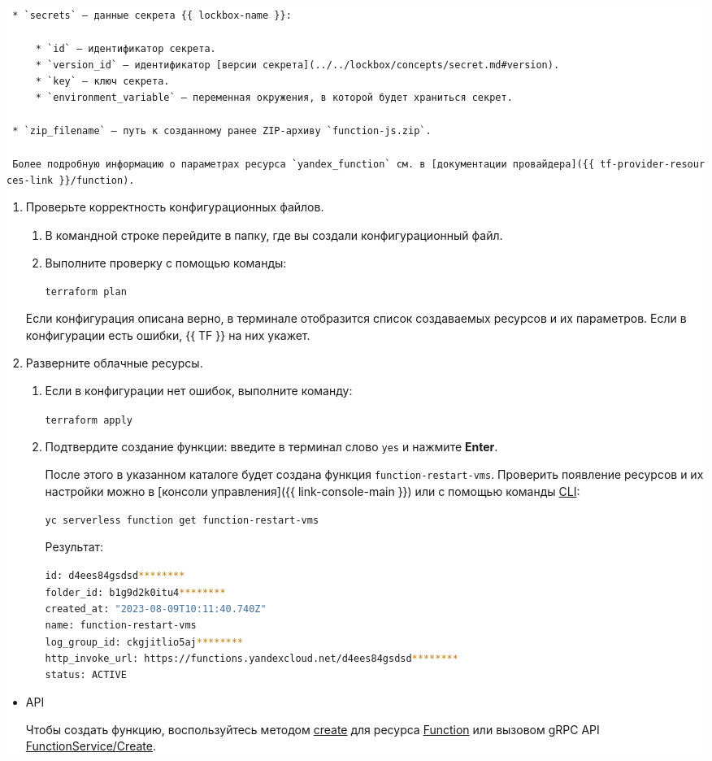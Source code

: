      * `secrets` — данные секрета {{ lockbox-name }}:

         * `id` — идентификатор секрета.
         * `version_id` — идентификатор [версии секрета](../../lockbox/concepts/secret.md#version).
         * `key` — ключ секрета.
         * `environment_variable` — переменная окружения, в которой будет храниться секрет.

     * `zip_filename` — путь к созданному ранее ZIP-архиву `function-js.zip`.

     Более подробную информацию о параметрах ресурса `yandex_function` см. в [документации провайдера]({{ tf-provider-resources-link }}/function).

  1. Проверьте корректность конфигурационных файлов.

     1. В командной строке перейдите в папку, где вы создали конфигурационный файл.
     1. Выполните проверку с помощью команды:

        ```bash
        terraform plan
        ```

     Если конфигурация описана верно, в терминале отобразится список создаваемых ресурсов и их параметров. Если в конфигурации есть ошибки, {{ TF }} на них укажет.

  1. Разверните облачные ресурсы.

     1. Если в конфигурации нет ошибок, выполните команду:

        ```bash
        terraform apply
        ```

     1. Подтвердите создание функции: введите в терминал слово `yes` и нажмите **Enter**.

        После этого в указанном каталоге будет создана функция `function-restart-vms`. Проверить появление ресурсов и их настройки можно в [консоли управления]({{ link-console-main }}) или с помощью команды [CLI](../../cli/quickstart.md):

        ```bash
        yc serverless function get function-restart-vms
        ```
        
        Результат:
        
        ```bash
        id: d4ees84gsdsd********
        folder_id: b1g9d2k0itu4********
        created_at: "2023-08-09T10:11:40.740Z"
        name: function-restart-vms
        log_group_id: ckgjitlio5aj********
        http_invoke_url: https://functions.yandexcloud.net/d4ees84gsdsd********
        status: ACTIVE
        ```

- API

  Чтобы создать функцию, воспользуйтесь методом [create](../../functions/functions/api-ref/Function/create.md) для ресурса [Function](../../functions/functions/api-ref/Function/index.md) или вызовом gRPC API [FunctionService/Create](../../functions/functions/api-ref/grpc/function_service.md#Create).
